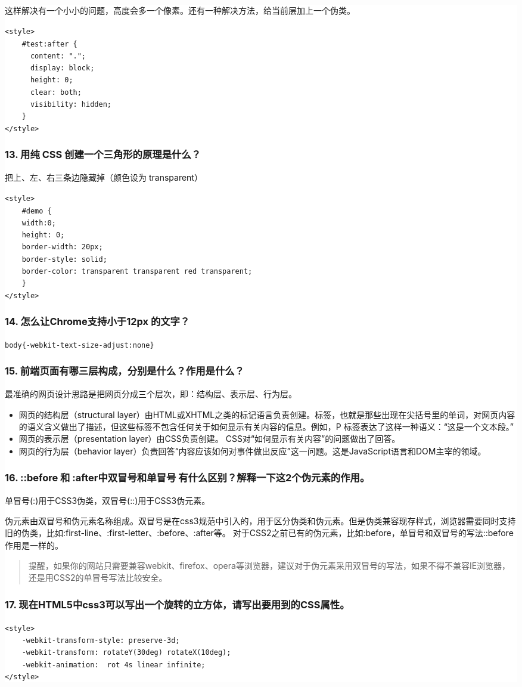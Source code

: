 这样解决有一个小小的问题，高度会多一个像素。还有一种解决方法，给当前层加上一个伪类。
```
<style>
	#test:after {
	  content: ".";
	  display: block;
	  height: 0;
	  clear: both;
	  visibility: hidden;
	}
</style>
```

### 13. 用纯 CSS 创建一个三角形的原理是什么？
把上、左、右三条边隐藏掉（颜色设为 transparent）

```
<style>
	#demo {
	width:0;
	height: 0;
	border-width: 20px;
	border-style: solid;
	border-color: transparent transparent red transparent;
	}
</style>
```

### 14. 怎么让Chrome支持小于12px 的文字？

`body{-webkit-text-size-adjust:none}`

### 15. 前端页面有哪三层构成，分别是什么？作用是什么？
最准确的网页设计思路是把网页分成三个层次，即：结构层、表示层、行为层。

- 网页的结构层（structural layer）由HTML或XHTML之类的标记语言负责创建。标签，也就是那些出现在尖括号里的单词，对网页内容的语义含义做出了描述，但这些标签不包含任何关于如何显示有关内容的信息。例如，P 标签表达了这样一种语义：“这是一个文本段。”
- 网页的表示层（presentation layer）由CSS负责创建。 CSS对“如何显示有关内容”的问题做出了回答。
- 网页的行为层（behavior layer）负责回答“内容应该如何对事件做出反应”这一问题。这是JavaScript语言和DOM主宰的领域。

### 16. ::before 和 :after中双冒号和单冒号 有什么区别？解释一下这2个伪元素的作用。
单冒号(:)用于CSS3伪类，双冒号(::)用于CSS3伪元素。

伪元素由双冒号和伪元素名称组成。双冒号是在css3规范中引入的，用于区分伪类和伪元素。但是伪类兼容现存样式，浏览器需要同时支持旧的伪类，比如:first-line、:first-letter、:before、:after等。
对于CSS2之前已有的伪元素，比如:before，单冒号和双冒号的写法::before作用是一样的。

> 提醒，如果你的网站只需要兼容webkit、firefox、opera等浏览器，建议对于伪元素采用双冒号的写法，如果不得不兼容IE浏览器，还是用CSS2的单冒号写法比较安全。

### 17. 现在HTML5中css3可以写出一个旋转的立方体，请写出要用到的CSS属性。
```
<style>
	-webkit-transform-style: preserve-3d;
	-webkit-transform: rotateY(30deg) rotateX(10deg);
	-webkit-animation:  rot 4s linear infinite;
</style>
```
